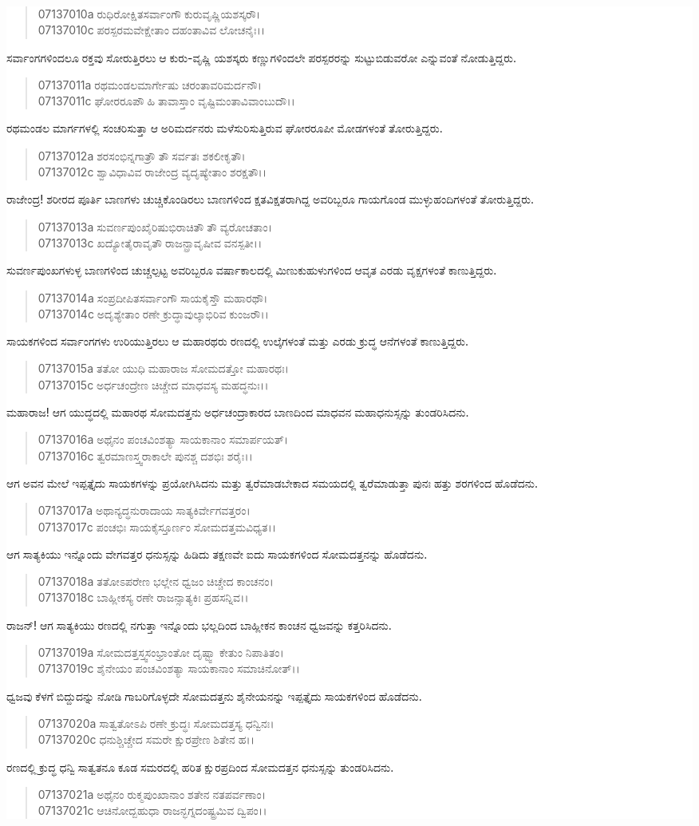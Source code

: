 > 07137010a ರುಧಿರೋಕ್ಷಿತಸರ್ವಾಂಗೌ ಕುರುವೃಷ್ಣಿಯಶಸ್ಕರೌ।   
07137010c ಪರಸ್ಪರಮವೇಕ್ಷೇತಾಂ ದಹಂತಾವಿವ ಲೋಚನೈಃ।।

ಸರ್ವಾಂಗಗಳಿಂದಲೂ ರಕ್ತವು ಸೋರುತ್ತಿರಲು ಆ ಕುರು-ವೃಷ್ಣಿ ಯಶಸ್ಕರು ಕಣ್ಣುಗಳಿಂದಲೇ ಪರಸ್ಪರರನ್ನು ಸುಟ್ಟುಬಿಡುವರೋ ಎನ್ನುವಂತೆ ನೋಡುತ್ತಿದ್ದರು.

> 07137011a ರಥಮಂಡಲಮಾರ್ಗೇಷು ಚರಂತಾವರಿಮರ್ದನೌ।   
07137011c ಘೋರರೂಪೌ ಹಿ ತಾವಾಸ್ತಾಂ ವೃಷ್ಟಿಮಂತಾವಿವಾಂಬುದೌ।।

ರಥಮಂಡಲ ಮಾರ್ಗಗಳಲ್ಲಿ ಸಂಚರಿಸುತ್ತಾ ಆ ಅರಿಮರ್ದನರು ಮಳೆಸುರಿಸುತ್ತಿರುವ ಘೋರರೂಪೀ ಮೋಡಗಳಂತೆ ತೋರುತ್ತಿದ್ದರು.

> 07137012a ಶರಸಂಭಿನ್ನಗಾತ್ರೌ ತೌ ಸರ್ವತಃ ಶಕಲೀಕೃತೌ।   
07137012c ಶ್ವಾವಿಧಾವಿವ ರಾಜೇಂದ್ರ ವ್ಯದೃಷ್ಯೇತಾಂ ಶರಕ್ಷತೌ।।

ರಾಜೇಂದ್ರ! ಶರೀರದ ಪೂರ್ತಿ ಬಾಣಗಳು ಚುಚ್ಚಿಕೊಂಡಿರಲು ಬಾಣಗಳಿಂದ ಕ್ಷತವಿಕ್ಷತರಾಗಿದ್ದ ಅವರಿಬ್ಬರೂ ಗಾಯಗೊಂಡ ಮುಳ್ಳುಹಂದಿಗಳಂತೆ ತೋರುತ್ತಿದ್ದರು.

> 07137013a ಸುವರ್ಣಪುಂಖೈರಿಷುಭಿರಾಚಿತೌ ತೌ ವ್ಯರೋಚತಾಂ।   
07137013c ಖದ್ಯೋತೈರಾವೃತೌ ರಾಜನ್ಪ್ರಾವೃಷೀವ ವನಸ್ಪತೀ।।

ಸುವರ್ಣಪುಂಖಗಳುಳ್ಳ ಬಾಣಗಳಿಂದ ಚುಚ್ಚಲ್ಪಟ್ಟ ಅವರಿಬ್ಬರೂ ವರ್ಷಾಕಾಲದಲ್ಲಿ ಮಿಣುಕುಹುಳುಗಳಿಂದ ಆವೃತ ಎರಡು ವೃಕ್ಷಗಳಂತೆ ಕಾಣುತ್ತಿದ್ದರು.

> 07137014a ಸಂಪ್ರದೀಪಿತಸರ್ವಾಂಗೌ ಸಾಯಕೈಸ್ತೌ ಮಹಾರಥೌ।   
07137014c ಅದೃಶ್ಯೇತಾಂ ರಣೇ ಕ್ರುದ್ಧಾವುಲ್ಕಾಭಿರಿವ ಕುಂಜರೌ।।

ಸಾಯಕಗಳಿಂದ ಸರ್ವಾಂಗಗಳು ಉರಿಯುತ್ತಿರಲು ಆ ಮಹಾರಥರು ರಣದಲ್ಲಿ ಉಲ್ಕೆಗಳಂತೆ ಮತ್ತು ಎರಡು ಕ್ರುದ್ಧ ಆನೆಗಳಂತೆ ಕಾಣುತ್ತಿದ್ದರು.

> 07137015a ತತೋ ಯುಧಿ ಮಹಾರಾಜ ಸೋಮದತ್ತೋ ಮಹಾರಥಃ।   
07137015c ಅರ್ಧಚಂದ್ರೇಣ ಚಿಚ್ಚೇದ ಮಾಧವಸ್ಯ ಮಹದ್ಧನುಃ।।

ಮಹಾರಾಜ! ಆಗ ಯುದ್ಧದಲ್ಲಿ ಮಹಾರಥ ಸೋಮದತ್ತನು ಅರ್ಧಚಂದ್ರಾಕಾರದ ಬಾಣದಿಂದ ಮಾಧವನ ಮಹಾಧನುಸ್ಸನ್ನು ತುಂಡರಿಸಿದನು.

> 07137016a ಅಥೈನಂ ಪಂಚವಿಂಶತ್ಯಾ ಸಾಯಕಾನಾಂ ಸಮಾರ್ಪಯತ್।   
07137016c ತ್ವರಮಾಣಸ್ತ್ವರಾಕಾಲೇ ಪುನಶ್ಚ ದಶಭಿಃ ಶರೈಃ।।

ಆಗ ಅವನ ಮೇಲೆ ಇಪ್ಪತ್ತೈದು ಸಾಯಕಗಳನ್ನು ಪ್ರಯೋಗಿಸಿದನು ಮತ್ತು ತ್ವರೆಮಾಡಬೇಕಾದ ಸಮಯದಲ್ಲಿ ತ್ವರೆಮಾಡುತ್ತಾ ಪುನಃ ಹತ್ತು ಶರಗಳಿಂದ ಹೊಡೆದನು.

> 07137017a ಅಥಾನ್ಯದ್ಧನುರಾದಾಯ ಸಾತ್ಯಕಿರ್ವೇಗವತ್ತರಂ।   
07137017c ಪಂಚಭಿಃ ಸಾಯಕೈಸ್ತೂರ್ಣಂ ಸೋಮದತ್ತಮವಿಧ್ಯತ।।

ಆಗ ಸಾತ್ಯಕಿಯು ಇನ್ನೊಂದು ವೇಗವತ್ತರ ಧನುಸ್ಸನ್ನು ಹಿಡಿದು ತಕ್ಷಣವೇ ಐದು ಸಾಯಕಗಳಿಂದ ಸೋಮದತ್ತನನ್ನು ಹೊಡೆದನು.

> 07137018a ತತೋಽಪರೇಣ ಭಲ್ಲೇನ ಧ್ವಜಂ ಚಿಚ್ಚೇದ ಕಾಂಚನಂ।   
07137018c ಬಾಹ್ಲೀಕಸ್ಯ ರಣೇ ರಾಜನ್ಸಾತ್ಯಕಿಃ ಪ್ರಹಸನ್ನಿವ।।

ರಾಜನ್! ಆಗ ಸಾತ್ಯಕಿಯು ರಣದಲ್ಲಿ ನಗುತ್ತಾ ಇನ್ನೊಂದು ಭಲ್ಲದಿಂದ ಬಾಹ್ಲೀಕನ ಕಾಂಚನ ಧ್ವಜವನ್ನು ಕತ್ತರಿಸಿದನು.

> 07137019a ಸೋಮದತ್ತಸ್ತ್ವಸಂಭ್ರಾಂತೋ ದೃಷ್ಟ್ವಾ ಕೇತುಂ ನಿಪಾತಿತಂ।   
07137019c ಶೈನೇಯಂ ಪಂಚವಿಂಶತ್ಯಾ ಸಾಯಕಾನಾಂ ಸಮಾಚಿನೋತ್।।

ಧ್ವಜವು ಕೆಳಗೆ ಬಿದ್ದುದನ್ನು ನೋಡಿ ಗಾಬರಿಗೊಳ್ಳದೇ ಸೋಮದತ್ತನು ಶೈನೇಯನನ್ನು ಇಪ್ಪತ್ತೈದು ಸಾಯಕಗಳಿಂದ ಹೊಡೆದನು.

> 07137020a ಸಾತ್ವತೋಽಪಿ ರಣೇ ಕ್ರುದ್ಧಃ ಸೋಮದತ್ತಸ್ಯ ಧನ್ವಿನಃ।   
07137020c ಧನುಶ್ಚಿಚ್ಚೇದ ಸಮರೇ ಕ್ಷುರಪ್ರೇಣ ಶಿತೇನ ಹ।।

ರಣದಲ್ಲಿ ಕ್ರುದ್ಧ ಧನ್ವಿ ಸಾತ್ವತನೂ ಕೂಡ ಸಮರದಲ್ಲಿ ಹರಿತ ಕ್ಷುರಪ್ರದಿಂದ ಸೋಮದತ್ತನ ಧನುಸ್ಸನ್ನು ತುಂಡರಿಸಿದನು.

> 07137021a ಅಥೈನಂ ರುಕ್ಮಪುಂಖಾನಾಂ ಶತೇನ ನತಪರ್ವಣಾಂ।   
07137021c ಆಚಿನೋದ್ಬಹುಧಾ ರಾಜನ್ಭಗ್ನದಂಷ್ಟ್ರಮಿವ ದ್ವಿಪಂ।।
